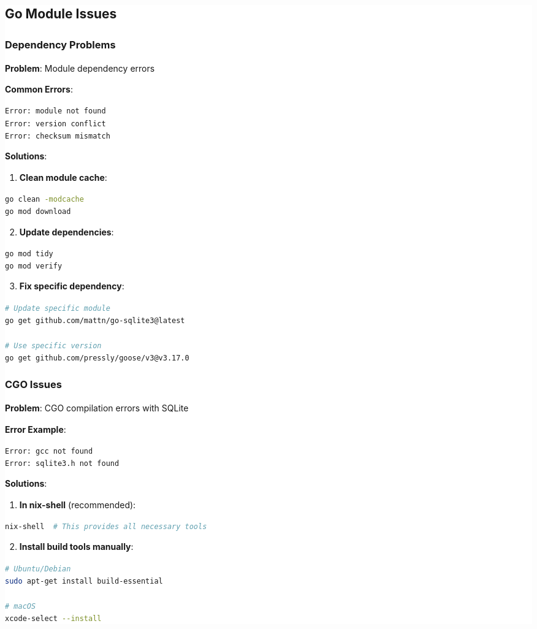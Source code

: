 ## Go Module Issues

### Dependency Problems

**Problem**: Module dependency errors

**Common Errors**:
```
Error: module not found
Error: version conflict
Error: checksum mismatch
```

**Solutions**:

1. **Clean module cache**:
```bash
go clean -modcache
go mod download
```

2. **Update dependencies**:
```bash
go mod tidy
go mod verify
```

3. **Fix specific dependency**:
```bash
# Update specific module
go get github.com/mattn/go-sqlite3@latest

# Use specific version
go get github.com/pressly/goose/v3@v3.17.0
```

### CGO Issues

**Problem**: CGO compilation errors with SQLite

**Error Example**:
```
Error: gcc not found
Error: sqlite3.h not found
```

**Solutions**:

1. **In nix-shell** (recommended):
```bash
nix-shell  # This provides all necessary tools
```

2. **Install build tools manually**:
```bash
# Ubuntu/Debian
sudo apt-get install build-essential

# macOS
xcode-select --install
```
